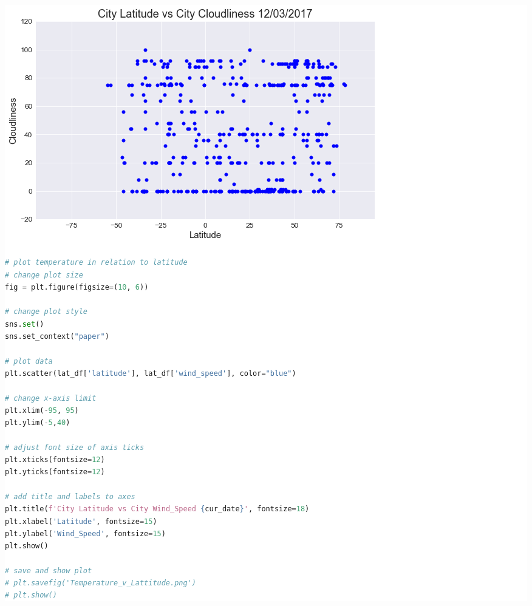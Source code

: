 
![png](output_9_0.png)



```python
# plot temperature in relation to latitude
# change plot size
fig = plt.figure(figsize=(10, 6))

# change plot style
sns.set()
sns.set_context("paper")

# plot data
plt.scatter(lat_df['latitude'], lat_df['wind_speed'], color="blue")

# change x-axis limit
plt.xlim(-95, 95)
plt.ylim(-5,40)

# adjust font size of axis ticks
plt.xticks(fontsize=12)
plt.yticks(fontsize=12)

# add title and labels to axes
plt.title(f'City Latitude vs City Wind_Speed {cur_date}', fontsize=18)
plt.xlabel('Latitude', fontsize=15)
plt.ylabel('Wind_Speed', fontsize=15)
plt.show()

# save and show plot
# plt.savefig('Temperature_v_Lattitude.png')
# plt.show()
```
